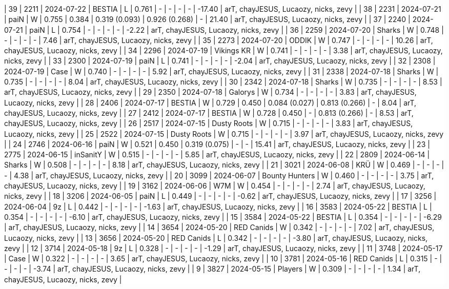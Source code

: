 |           39 |     2211 | 2024-07-22 | BESTIA         | L   | 0.761      | -            | -                | -                | -         |   -17.40 | arT, chayJESUS, Lucaozy, nicks, zevy |
|           38 |     2231 | 2024-07-21 | paiN           | W   | 0.755      | 0.384        | 0.319 (0.093)    | 0.926 (0.268)    | -         |    21.40 | arT, chayJESUS, Lucaozy, nicks, zevy |
|           37 |     2240 | 2024-07-21 | paiN           | L   | 0.754      | -            | -                | -                | -         |    -2.22 | arT, chayJESUS, Lucaozy, nicks, zevy |
|           36 |     2259 | 2024-07-20 | Sharks         | W   | 0.748      | -            | -                | -                | -         |     7.46 | arT, chayJESUS, Lucaozy, nicks, zevy |
|           35 |     2273 | 2024-07-20 | ODDIK          | W   | 0.747      | -            | -                | -                | -         |    10.26 | arT, chayJESUS, Lucaozy, nicks, zevy |
|           34 |     2296 | 2024-07-19 | Vikings KR     | W   | 0.741      | -            | -                | -                | -         |     3.38 | arT, chayJESUS, Lucaozy, nicks, zevy |
|           33 |     2300 | 2024-07-19 | paiN           | L   | 0.741      | -            | -                | -                | -         |    -2.04 | arT, chayJESUS, Lucaozy, nicks, zevy |
|           32 |     2308 | 2024-07-19 | Case           | W   | 0.740      | -            | -                | -                | -         |     5.92 | arT, chayJESUS, Lucaozy, nicks, zevy |
|           31 |     2338 | 2024-07-18 | Sharks         | W   | 0.735      | -            | -                | -                | -         |     8.04 | arT, chayJESUS, Lucaozy, nicks, zevy |
|           30 |     2342 | 2024-07-18 | Sharks         | W   | 0.735      | -            | -                | -                | -         |     8.53 | arT, chayJESUS, Lucaozy, nicks, zevy |
|           29 |     2350 | 2024-07-18 | Galorys        | W   | 0.734      | -            | -                | -                | -         |     3.83 | arT, chayJESUS, Lucaozy, nicks, zevy |
|           28 |     2406 | 2024-07-17 | BESTIA         | W   | 0.729      | 0.450        | 0.084 (0.027)    | 0.813 (0.266)    | -         |     8.04 | arT, chayJESUS, Lucaozy, nicks, zevy |
|           27 |     2412 | 2024-07-17 | BESTIA         | W   | 0.728      | 0.450        | -                | 0.813 (0.266)    | -         |     8.53 | arT, chayJESUS, Lucaozy, nicks, zevy |
|           26 |     2517 | 2024-07-15 | Dusty Roots    | W   | 0.715      | -            | -                | -                | -         |     3.83 | arT, chayJESUS, Lucaozy, nicks, zevy |
|           25 |     2522 | 2024-07-15 | Dusty Roots    | W   | 0.715      | -            | -                | -                | -         |     3.97 | arT, chayJESUS, Lucaozy, nicks, zevy |
|           24 |     2746 | 2024-06-16 | paiN           | W   | 0.521      | 0.450        | 0.319 (0.075)    | -                | -         |    15.41 | arT, chayJESUS, Lucaozy, nicks, zevy |
|           23 |     2775 | 2024-06-15 | inSanitY       | W   | 0.515      | -            | -                | -                | -         |     5.85 | arT, chayJESUS, Lucaozy, nicks, zevy |
|           22 |     2809 | 2024-06-14 | Sharks         | W   | 0.508      | -            | -                | -                | -         |     8.18 | arT, chayJESUS, Lucaozy, nicks, zevy |
|           21 |     3021 | 2024-06-08 | KRÜ            | W   | 0.469      | -            | -                | -                | -         |     4.38 | arT, chayJESUS, Lucaozy, nicks, zevy |
|           20 |     3099 | 2024-06-07 | Bounty Hunters | W   | 0.460      | -            | -                | -                | -         |     3.75 | arT, chayJESUS, Lucaozy, nicks, zevy |
|           19 |     3162 | 2024-06-06 | W7M            | W   | 0.454      | -            | -                | -                | -         |     2.74 | arT, chayJESUS, Lucaozy, nicks, zevy |
|           18 |     3206 | 2024-06-05 | paiN           | L   | 0.449      | -            | -                | -                | -         |    -0.62 | arT, chayJESUS, Lucaozy, nicks, zevy |
|           17 |     3256 | 2024-06-04 | 9z             | L   | 0.442      | -            | -                | -                | -         |    -1.63 | arT, chayJESUS, Lucaozy, nicks, zevy |
|           16 |     3583 | 2024-05-22 | BESTIA         | L   | 0.354      | -            | -                | -                | -         |    -6.10 | arT, chayJESUS, Lucaozy, nicks, zevy |
|           15 |     3584 | 2024-05-22 | BESTIA         | L   | 0.354      | -            | -                | -                | -         |    -6.29 | arT, chayJESUS, Lucaozy, nicks, zevy |
|           14 |     3654 | 2024-05-20 | RED Canids     | W   | 0.342      | -            | -                | -                | -         |     7.02 | arT, chayJESUS, Lucaozy, nicks, zevy |
|           13 |     3656 | 2024-05-20 | RED Canids     | L   | 0.342      | -            | -                | -                | -         |    -3.80 | arT, chayJESUS, Lucaozy, nicks, zevy |
|           12 |     3714 | 2024-05-18 | 9z             | L   | 0.328      | -            | -                | -                | -         |    -1.29 | arT, chayJESUS, Lucaozy, nicks, zevy |
|           11 |     3748 | 2024-05-17 | Case           | W   | 0.322      | -            | -                | -                | -         |     3.65 | arT, chayJESUS, Lucaozy, nicks, zevy |
|           10 |     3781 | 2024-05-16 | RED Canids     | L   | 0.315      | -            | -                | -                | -         |    -3.74 | arT, chayJESUS, Lucaozy, nicks, zevy |
|            9 |     3827 | 2024-05-15 | Players        | W   | 0.309      | -            | -                | -                | -         |     1.34 | arT, chayJESUS, Lucaozy, nicks, zevy |
